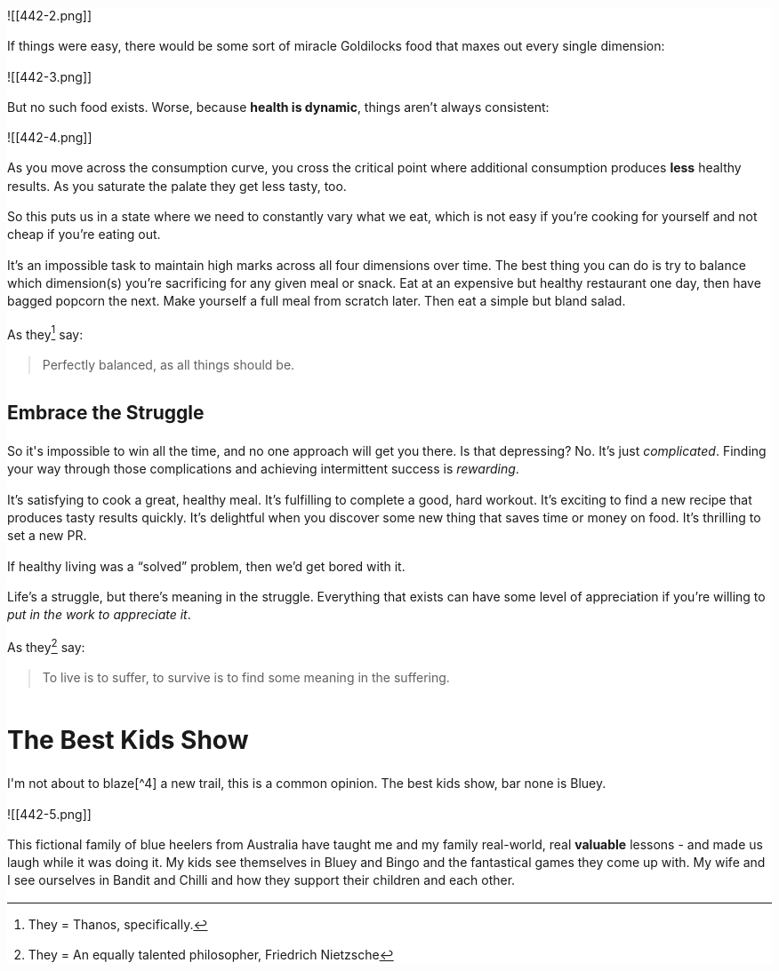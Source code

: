 ![[442-2.png]]

If things were easy, there would be some sort of miracle Goldilocks food that maxes out every single dimension:

![[442-3.png]]

But no such food exists. Worse, because **health is dynamic**, things aren’t always consistent:

![[442-4.png]]

As you move across the consumption curve, you cross the critical point where additional consumption produces **less** healthy results. As you saturate the palate they get less tasty, too.

So this puts us in a state where we need to constantly vary what we eat, which is not easy if you’re cooking for yourself and not cheap if you’re eating out. 

It’s an impossible task to maintain high marks across all four dimensions over time. The best thing you can do is try to balance which dimension(s) you’re sacrificing for any given meal or snack. Eat at an expensive but healthy restaurant one day, then have bagged popcorn the next. Make yourself a full meal from scratch later. Then eat a simple but bland salad. 

As they[^2] say:  
> Perfectly balanced, as all things should be.

## Embrace the Struggle

So it's impossible to win all the time, and no one approach will get you there. Is that depressing? No. It’s just *complicated*. Finding your way through those complications and achieving intermittent success is *rewarding*. 

It’s satisfying to cook a great, healthy meal. It’s fulfilling to complete a good, hard workout. It’s exciting to find a new recipe that produces tasty results quickly. It’s delightful when you discover some new thing that saves time or money on food. It’s thrilling to set a new PR.

If healthy living was a “solved” problem, then we’d get bored with it.

Life’s a struggle, but there’s meaning in the struggle. Everything that exists can have some level of appreciation if you’re willing to *put in the work to appreciate it*. 

As they[^3] say:  
> To live is to suffer, to survive is to find some meaning in the suffering.

# The Best Kids Show

I'm not about to blaze[^4] a new trail, this is a common opinion. The best kids show, bar none is Bluey.

![[442-5.png]]

This fictional family of blue heelers from Australia have taught me and my family real-world, real **valuable** lessons - and made us laugh while it was doing it. My kids see themselves in Bluey and Bingo and the fantastical games they come up with. My wife and I see ourselves in Bandit and Chilli and how they support their children and each other.


[^1]: Arguably there’s probably technically some sort of safe dose of cyanide. I just wanted an evocative start. Sue me[^6].
[^2]: They = Thanos, specifically.
[^3]: They = An equally talented philosopher, Friedrich Nietzsche
[^5]: They = me. My Notes say this. Source: the book “Flow”.
[^6]: Actually don’t.